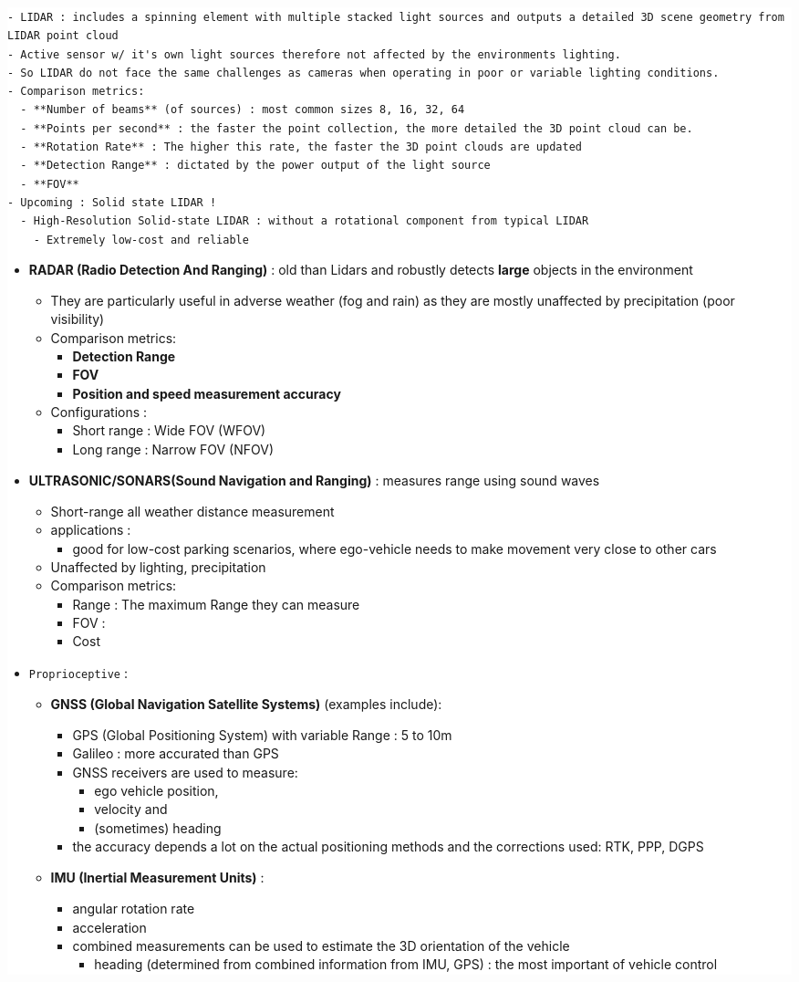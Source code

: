    - LIDAR : includes a spinning element with multiple stacked light sources and outputs a detailed 3D scene geometry from LIDAR point cloud
    - Active sensor w/ it's own light sources therefore not affected by the environments lighting.
    - So LIDAR do not face the same challenges as cameras when operating in poor or variable lighting conditions. 
    - Comparison metrics:
      - **Number of beams** (of sources) : most common sizes 8, 16, 32, 64 
      - **Points per second** : the faster the point collection, the more detailed the 3D point cloud can be.
      - **Rotation Rate** : The higher this rate, the faster the 3D point clouds are updated 
      - **Detection Range** : dictated by the power output of the light source
      - **FOV**
    - Upcoming : Solid state LIDAR ! 
      - High-Resolution Solid-state LIDAR : without a rotational component from typical LIDAR
        - Extremely low-cost and reliable
  - **RADAR (Radio Detection And Ranging)** : old than Lidars and robustly detects **large** objects in the environment
    - They are particularly useful in adverse weather (fog and rain) as they are mostly unaffected by precipitation (poor visibility)
    - Comparison metrics:
      - **Detection Range** 
      - **FOV** 
      - **Position and speed measurement accuracy**
    - Configurations : 
      - Short range : Wide FOV (WFOV)
      - Long range : Narrow FOV (NFOV)
  - **ULTRASONIC/SONARS(Sound Navigation and Ranging)** : measures range using sound waves
    - Short-range all weather distance measurement  
    - applications : 
      - good for low-cost parking scenarios, where ego-vehicle needs to make movement very close to other cars
    -  Unaffected by lighting, precipitation
    - Comparison metrics:
      - Range : The maximum Range they can measure
      - FOV :
      - Cost
  
- `Proprioceptive` : 
  - **GNSS (Global Navigation Satellite Systems)** (examples include): 
    - GPS (Global Positioning System) with variable Range  : 5 to 10m
    - Galileo : more accurated than GPS
    - GNSS receivers are used to measure:
      - ego vehicle position,
      - velocity and
      - (sometimes) heading
    - the accuracy depends a lot on the actual positioning methods and the corrections used: RTK, PPP, DGPS
  
  - **IMU (Inertial Measurement Units)** :   
    - angular rotation rate
    - acceleration 
    - combined measurements can be used to estimate the 3D orientation of the vehicle
      - heading (determined from combined information from IMU, GPS) : the most important of vehicle control
    